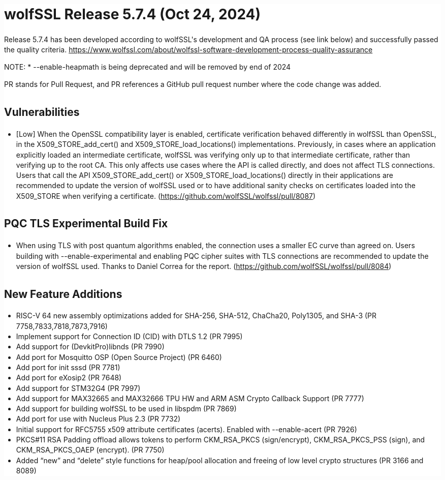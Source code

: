 
# wolfSSL Release 5.7.4 (Oct 24, 2024)

Release 5.7.4 has been developed according to wolfSSL's development and QA
process (see link below) and successfully passed the quality criteria.
https://www.wolfssl.com/about/wolfssl-software-development-process-quality-assurance

NOTE: * --enable-heapmath is being deprecated and will be removed by end of 2024

PR stands for Pull Request, and PR <NUMBER> references a GitHub pull request
 number where the code change was added.


## Vulnerabilities
* [Low] When the OpenSSL compatibility layer is enabled, certificate
 verification behaved differently in wolfSSL than OpenSSL, in the
 X509_STORE_add_cert() and X509_STORE_load_locations() implementations.
 Previously, in cases where an application explicitly loaded an intermediate
 certificate, wolfSSL was verifying only up to that intermediate certificate,
 rather than verifying up to the root CA. This only affects use cases where the
 API is called directly, and does not affect TLS connections. Users that call
 the API X509_STORE_add_cert() or X509_STORE_load_locations() directly in their
 applications are recommended to update the version of wolfSSL used or to have
 additional sanity checks on certificates loaded into the X509_STORE when
 verifying a certificate. (https://github.com/wolfSSL/wolfssl/pull/8087)


## PQC TLS Experimental Build Fix
* When using TLS with post quantum algorithms enabled, the connection uses a
 smaller EC curve than agreed on. Users building with --enable-experimental and
 enabling PQC cipher suites with TLS connections are recommended to update the
 version of wolfSSL used. Thanks to Daniel Correa for the report.
 (https://github.com/wolfSSL/wolfssl/pull/8084)


## New Feature Additions
* RISC-V 64 new assembly optimizations added for SHA-256, SHA-512, ChaCha20,
 Poly1305, and SHA-3 (PR 7758,7833,7818,7873,7916)
* Implement support for Connection ID (CID) with DTLS 1.2 (PR 7995)
* Add support for (DevkitPro)libnds (PR 7990)
* Add port for Mosquitto OSP (Open Source Project) (PR 6460)
* Add port for init sssd (PR 7781)
* Add port for eXosip2 (PR 7648)
* Add support for STM32G4 (PR 7997)
* Add support for MAX32665 and MAX32666 TPU HW and ARM ASM Crypto Callback
 Support (PR 7777)
* Add support for building wolfSSL to be used in libspdm (PR 7869)
* Add port for use with Nucleus Plus 2.3 (PR 7732)
* Initial support for RFC5755 x509 attribute certificates (acerts). Enabled with
 --enable-acert (PR 7926)
* PKCS#11 RSA Padding offload allows tokens to perform CKM_RSA_PKCS
 (sign/encrypt), CKM_RSA_PKCS_PSS (sign), and CKM_RSA_PKCS_OAEP (encrypt).
 (PR 7750)
* Added “new” and “delete” style functions for heap/pool allocation and freeing
 of low level crypto structures (PR 3166 and 8089)
